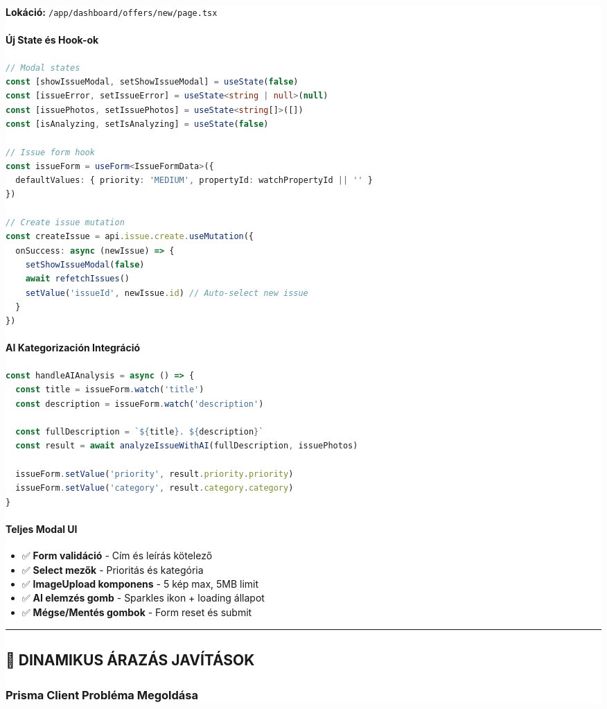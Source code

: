 **Lokáció:** `/app/dashboard/offers/new/page.tsx`

#### Új State és Hook-ok
```typescript
// Modal states
const [showIssueModal, setShowIssueModal] = useState(false)
const [issueError, setIssueError] = useState<string | null>(null)
const [issuePhotos, setIssuePhotos] = useState<string[]>([])
const [isAnalyzing, setIsAnalyzing] = useState(false)

// Issue form hook
const issueForm = useForm<IssueFormData>({
  defaultValues: { priority: 'MEDIUM', propertyId: watchPropertyId || '' }
})

// Create issue mutation
const createIssue = api.issue.create.useMutation({
  onSuccess: async (newIssue) => {
    setShowIssueModal(false)
    await refetchIssues()
    setValue('issueId', newIssue.id) // Auto-select new issue
  }
})
```

#### AI Kategorización Integráció
```typescript
const handleAIAnalysis = async () => {
  const title = issueForm.watch('title')
  const description = issueForm.watch('description')
  
  const fullDescription = `${title}. ${description}`
  const result = await analyzeIssueWithAI(fullDescription, issuePhotos)
  
  issueForm.setValue('priority', result.priority.priority)
  issueForm.setValue('category', result.category.category)
}
```

#### Teljes Modal UI
- ✅ **Form validáció** - Cím és leírás kötelező
- ✅ **Select mezők** - Prioritás és kategória
- ✅ **ImageUpload komponens** - 5 kép max, 5MB limit
- ✅ **AI elemzés gomb** - Sparkles ikon + loading állapot
- ✅ **Mégse/Mentés gombok** - Form reset és submit

---

## 🎯 DINAMIKUS ÁRAZÁS JAVÍTÁSOK

### Prisma Client Probléma Megoldása
